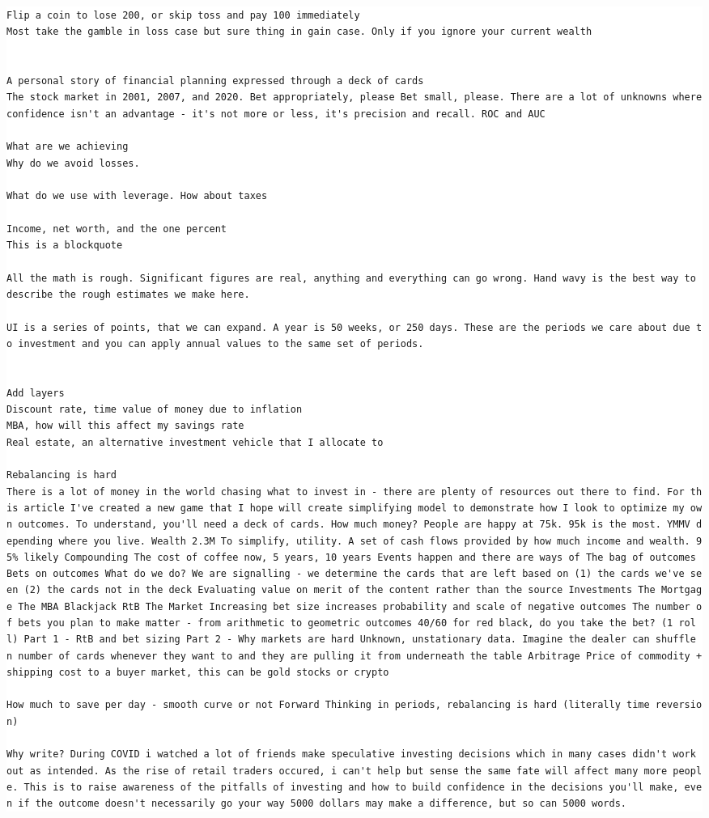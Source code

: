 ```
Flip a coin to lose 200, or skip toss and pay 100 immediately
Most take the gamble in loss case but sure thing in gain case. Only if you ignore your current wealth


A personal story of financial planning expressed through a deck of cards
The stock market in 2001, 2007, and 2020. Bet appropriately, please Bet small, please. There are a lot of unknowns where confidence isn't an advantage - it's not more or less, it's precision and recall. ROC and AUC

What are we achieving
Why do we avoid losses.

What do we use with leverage. How about taxes

Income, net worth, and the one percent
This is a blockquote

All the math is rough. Significant figures are real, anything and everything can go wrong. Hand wavy is the best way to describe the rough estimates we make here. 

UI is a series of points, that we can expand. A year is 50 weeks, or 250 days. These are the periods we care about due to investment and you can apply annual values to the same set of periods. 


Add layers
Discount rate, time value of money due to inflation
MBA, how will this affect my savings rate
Real estate, an alternative investment vehicle that I allocate to

Rebalancing is hard
There is a lot of money in the world chasing what to invest in - there are plenty of resources out there to find. For this article I've created a new game that I hope will create simplifying model to demonstrate how I look to optimize my own outcomes. To understand, you'll need a deck of cards. How much money? People are happy at 75k. 95k is the most. YMMV depending where you live. Wealth 2.3M To simplify, utility. A set of cash flows provided by how much income and wealth. 95% likely Compounding The cost of coffee now, 5 years, 10 years Events happen and there are ways of The bag of outcomes Bets on outcomes What do we do? We are signalling - we determine the cards that are left based on (1) the cards we've seen (2) the cards not in the deck Evaluating value on merit of the content rather than the source Investments The Mortgage The MBA Blackjack RtB The Market Increasing bet size increases probability and scale of negative outcomes The number of bets you plan to make matter - from arithmetic to geometric outcomes 40/60 for red black, do you take the bet? (1 roll) Part 1 - RtB and bet sizing Part 2 - Why markets are hard Unknown, unstationary data. Imagine the dealer can shuffle n number of cards whenever they want to and they are pulling it from underneath the table Arbitrage Price of commodity + shipping cost to a buyer market, this can be gold stocks or crypto

How much to save per day - smooth curve or not Forward Thinking in periods, rebalancing is hard (literally time reversion)

Why write? During COVID i watched a lot of friends make speculative investing decisions which in many cases didn't work out as intended. As the rise of retail traders occured, i can't help but sense the same fate will affect many more people. This is to raise awareness of the pitfalls of investing and how to build confidence in the decisions you'll make, even if the outcome doesn't necessarily go your way 5000 dollars may make a difference, but so can 5000 words.

```